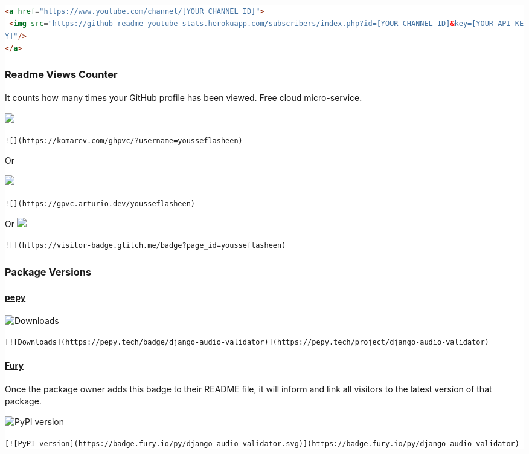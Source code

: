 ```html
<a href="https://www.youtube.com/channel/[YOUR CHANNEL ID]">
 <img src="https://github-readme-youtube-stats.herokuapp.com/subscribers/index.php?id=[YOUR CHANNEL ID]&key=[YOUR API KEY]"/>
</a>
```

### [Readme Views Counter](https://github.com/antonkomarev/github-profile-views-counter)

It counts how many times your GitHub profile has been viewed. Free cloud micro-service.

![](https://komarev.com/ghpvc/?username=yousseflasheen)
```html
![](https://komarev.com/ghpvc/?username=yousseflasheen)

```

Or

![](https://gpvc.arturio.dev/yousseflasheen)
```html
![](https://gpvc.arturio.dev/yousseflasheen)

```
Or
![](https://visitor-badge.glitch.me/badge?page_id=yousseflasheen)

```html
![](https://visitor-badge.glitch.me/badge?page_id=yousseflasheen)
```

###  Package Versions

#### [pepy](https://github.com/psincraian/pepy)

[![Downloads](https://pepy.tech/badge/django-audio-validator)](https://pepy.tech/project/django-audio-validator)

```html
[![Downloads](https://pepy.tech/badge/django-audio-validator)](https://pepy.tech/project/django-audio-validator)
```


#### [Fury](https://badge.fury.io/)

Once the package owner adds this badge to their README file, it will inform and link all visitors to the latest version of that package.

[![PyPI version](https://badge.fury.io/py/django-audio-validator.svg)](https://badge.fury.io/py/django-audio-validator)

```
[![PyPI version](https://badge.fury.io/py/django-audio-validator.svg)](https://badge.fury.io/py/django-audio-validator)
```

